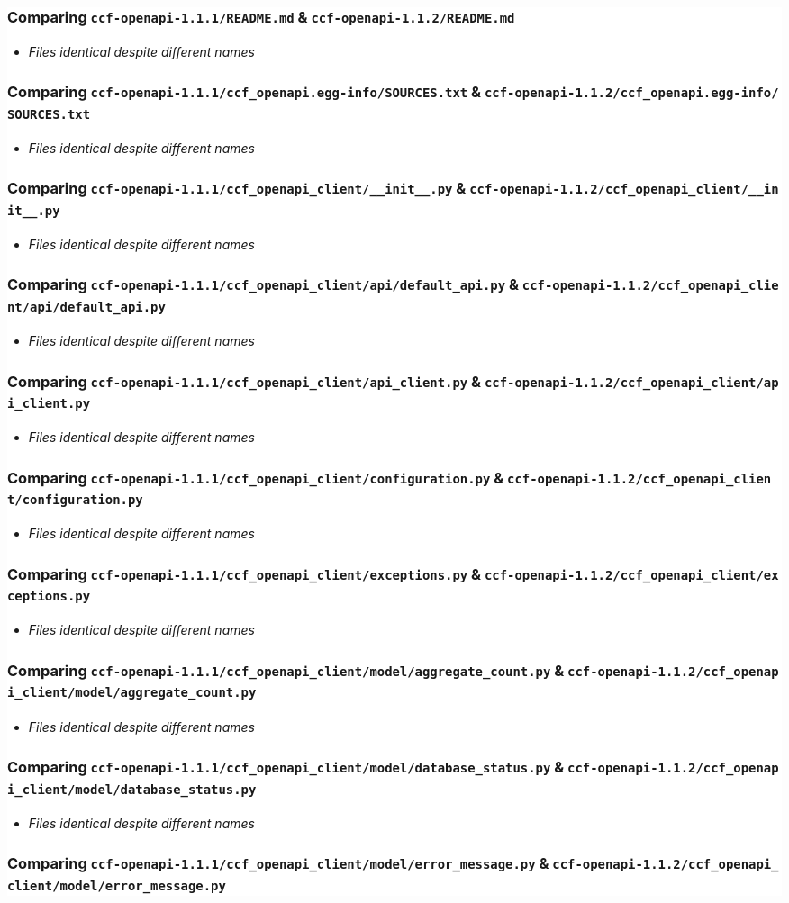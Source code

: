 ### Comparing `ccf-openapi-1.1.1/README.md` & `ccf-openapi-1.1.2/README.md`

 * *Files identical despite different names*

### Comparing `ccf-openapi-1.1.1/ccf_openapi.egg-info/SOURCES.txt` & `ccf-openapi-1.1.2/ccf_openapi.egg-info/SOURCES.txt`

 * *Files identical despite different names*

### Comparing `ccf-openapi-1.1.1/ccf_openapi_client/__init__.py` & `ccf-openapi-1.1.2/ccf_openapi_client/__init__.py`

 * *Files identical despite different names*

### Comparing `ccf-openapi-1.1.1/ccf_openapi_client/api/default_api.py` & `ccf-openapi-1.1.2/ccf_openapi_client/api/default_api.py`

 * *Files identical despite different names*

### Comparing `ccf-openapi-1.1.1/ccf_openapi_client/api_client.py` & `ccf-openapi-1.1.2/ccf_openapi_client/api_client.py`

 * *Files identical despite different names*

### Comparing `ccf-openapi-1.1.1/ccf_openapi_client/configuration.py` & `ccf-openapi-1.1.2/ccf_openapi_client/configuration.py`

 * *Files identical despite different names*

### Comparing `ccf-openapi-1.1.1/ccf_openapi_client/exceptions.py` & `ccf-openapi-1.1.2/ccf_openapi_client/exceptions.py`

 * *Files identical despite different names*

### Comparing `ccf-openapi-1.1.1/ccf_openapi_client/model/aggregate_count.py` & `ccf-openapi-1.1.2/ccf_openapi_client/model/aggregate_count.py`

 * *Files identical despite different names*

### Comparing `ccf-openapi-1.1.1/ccf_openapi_client/model/database_status.py` & `ccf-openapi-1.1.2/ccf_openapi_client/model/database_status.py`

 * *Files identical despite different names*

### Comparing `ccf-openapi-1.1.1/ccf_openapi_client/model/error_message.py` & `ccf-openapi-1.1.2/ccf_openapi_client/model/error_message.py`
